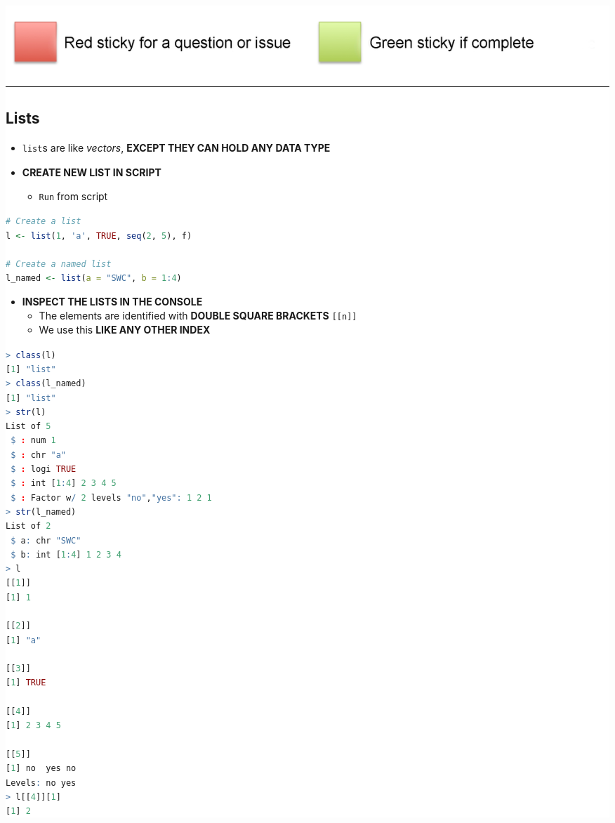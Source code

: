 ![images/red_green_sticky.png](images/red_green_sticky.png)


-----

## Lists

- `list`s are like *vectors*, **EXCEPT THEY CAN HOLD ANY DATA TYPE**

- **CREATE NEW LIST IN SCRIPT**
    - `Run` from script

```R
# Create a list
l <- list(1, 'a', TRUE, seq(2, 5), f)

# Create a named list
l_named <- list(a = "SWC", b = 1:4)
```

- **INSPECT THE LISTS IN THE CONSOLE**
    - The elements are identified with **DOUBLE SQUARE BRACKETS** `[[n]]`
    - We use this **LIKE ANY OTHER INDEX**

```R
> class(l)
[1] "list"
> class(l_named)
[1] "list"
> str(l)
List of 5
 $ : num 1
 $ : chr "a"
 $ : logi TRUE
 $ : int [1:4] 2 3 4 5
 $ : Factor w/ 2 levels "no","yes": 1 2 1
> str(l_named)
List of 2
 $ a: chr "SWC"
 $ b: int [1:4] 1 2 3 4
> l
[[1]]
[1] 1

[[2]]
[1] "a"

[[3]]
[1] TRUE

[[4]]
[1] 2 3 4 5

[[5]]
[1] no  yes no 
Levels: no yes
> l[[4]][1]
[1] 2
```
